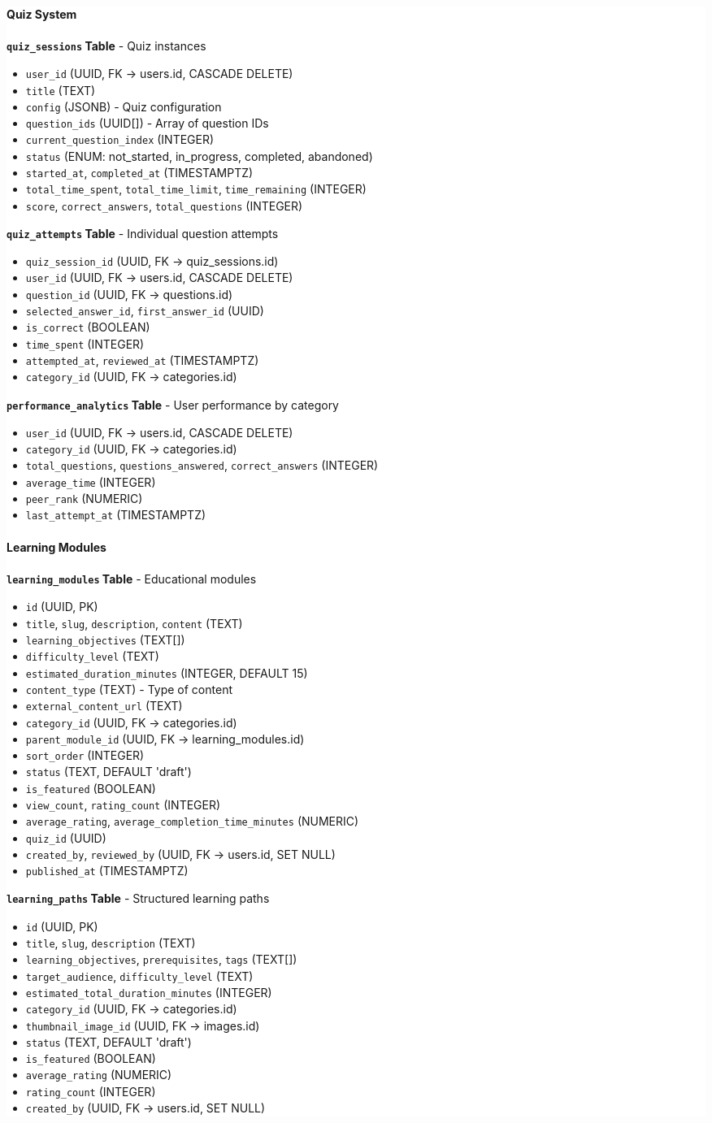 #### Quiz System

**`quiz_sessions` Table** - Quiz instances
- `user_id` (UUID, FK → users.id, CASCADE DELETE)
- `title` (TEXT)
- `config` (JSONB) - Quiz configuration
- `question_ids` (UUID[]) - Array of question IDs
- `current_question_index` (INTEGER)
- `status` (ENUM: not_started, in_progress, completed, abandoned)
- `started_at`, `completed_at` (TIMESTAMPTZ)
- `total_time_spent`, `total_time_limit`, `time_remaining` (INTEGER)
- `score`, `correct_answers`, `total_questions` (INTEGER)

**`quiz_attempts` Table** - Individual question attempts
- `quiz_session_id` (UUID, FK → quiz_sessions.id)
- `user_id` (UUID, FK → users.id, CASCADE DELETE)
- `question_id` (UUID, FK → questions.id)
- `selected_answer_id`, `first_answer_id` (UUID)
- `is_correct` (BOOLEAN)
- `time_spent` (INTEGER)
- `attempted_at`, `reviewed_at` (TIMESTAMPTZ)
- `category_id` (UUID, FK → categories.id)

**`performance_analytics` Table** - User performance by category
- `user_id` (UUID, FK → users.id, CASCADE DELETE)
- `category_id` (UUID, FK → categories.id)
- `total_questions`, `questions_answered`, `correct_answers` (INTEGER)
- `average_time` (INTEGER)
- `peer_rank` (NUMERIC)
- `last_attempt_at` (TIMESTAMPTZ)

#### Learning Modules

**`learning_modules` Table** - Educational modules
- `id` (UUID, PK)
- `title`, `slug`, `description`, `content` (TEXT)
- `learning_objectives` (TEXT[])
- `difficulty_level` (TEXT)
- `estimated_duration_minutes` (INTEGER, DEFAULT 15)
- `content_type` (TEXT) - Type of content
- `external_content_url` (TEXT)
- `category_id` (UUID, FK → categories.id)
- `parent_module_id` (UUID, FK → learning_modules.id)
- `sort_order` (INTEGER)
- `status` (TEXT, DEFAULT 'draft')
- `is_featured` (BOOLEAN)
- `view_count`, `rating_count` (INTEGER)
- `average_rating`, `average_completion_time_minutes` (NUMERIC)
- `quiz_id` (UUID)
- `created_by`, `reviewed_by` (UUID, FK → users.id, SET NULL)
- `published_at` (TIMESTAMPTZ)

**`learning_paths` Table** - Structured learning paths
- `id` (UUID, PK)
- `title`, `slug`, `description` (TEXT)
- `learning_objectives`, `prerequisites`, `tags` (TEXT[])
- `target_audience`, `difficulty_level` (TEXT)
- `estimated_total_duration_minutes` (INTEGER)
- `category_id` (UUID, FK → categories.id)
- `thumbnail_image_id` (UUID, FK → images.id)
- `status` (TEXT, DEFAULT 'draft')
- `is_featured` (BOOLEAN)
- `average_rating` (NUMERIC)
- `rating_count` (INTEGER)
- `created_by` (UUID, FK → users.id, SET NULL)
